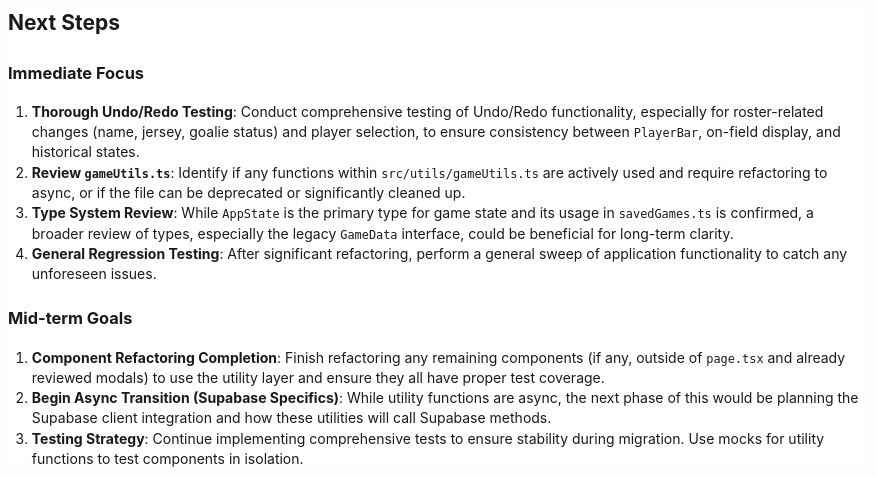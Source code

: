 ## Next Steps

### Immediate Focus
1. **Thorough Undo/Redo Testing**: Conduct comprehensive testing of Undo/Redo functionality, especially for roster-related changes (name, jersey, goalie status) and player selection, to ensure consistency between `PlayerBar`, on-field display, and historical states.
2. **Review `gameUtils.ts`**: Identify if any functions within `src/utils/gameUtils.ts` are actively used and require refactoring to async, or if the file can be deprecated or significantly cleaned up.
3. **Type System Review**: While `AppState` is the primary type for game state and its usage in `savedGames.ts` is confirmed, a broader review of types, especially the legacy `GameData` interface, could be beneficial for long-term clarity.
4. **General Regression Testing**: After significant refactoring, perform a general sweep of application functionality to catch any unforeseen issues.

### Mid-term Goals
1. **Component Refactoring Completion**: Finish refactoring any remaining components (if any, outside of `page.tsx` and already reviewed modals) to use the utility layer and ensure they all have proper test coverage.
2. **Begin Async Transition (Supabase Specifics)**: While utility functions are async, the next phase of this would be planning the Supabase client integration and how these utilities will call Supabase methods.
3. **Testing Strategy**: Continue implementing comprehensive tests to ensure stability during migration. Use mocks for utility functions to test components in isolation. 

